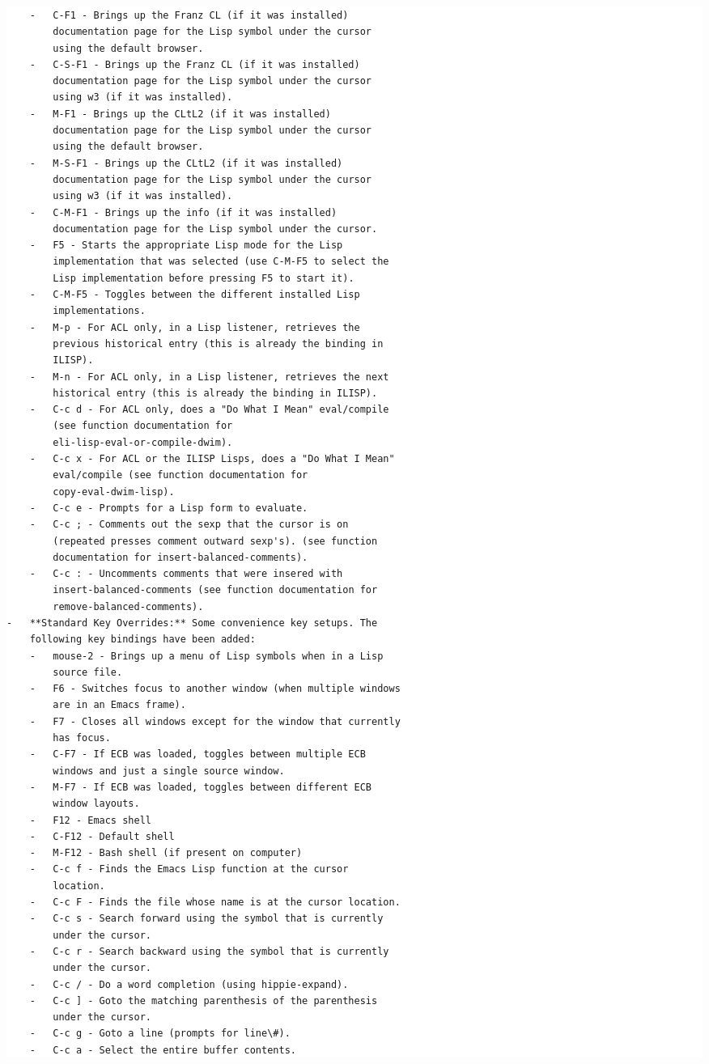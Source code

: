         -   C-F1 - Brings up the Franz CL (if it was installed)
            documentation page for the Lisp symbol under the cursor
            using the default browser.
        -   C-S-F1 - Brings up the Franz CL (if it was installed)
            documentation page for the Lisp symbol under the cursor
            using w3 (if it was installed).
        -   M-F1 - Brings up the CLtL2 (if it was installed)
            documentation page for the Lisp symbol under the cursor
            using the default browser.
        -   M-S-F1 - Brings up the CLtL2 (if it was installed)
            documentation page for the Lisp symbol under the cursor
            using w3 (if it was installed).
        -   C-M-F1 - Brings up the info (if it was installed)
            documentation page for the Lisp symbol under the cursor.
        -   F5 - Starts the appropriate Lisp mode for the Lisp
            implementation that was selected (use C-M-F5 to select the
            Lisp implementation before pressing F5 to start it).
        -   C-M-F5 - Toggles between the different installed Lisp
            implementations.
        -   M-p - For ACL only, in a Lisp listener, retrieves the
            previous historical entry (this is already the binding in
            ILISP).
        -   M-n - For ACL only, in a Lisp listener, retrieves the next
            historical entry (this is already the binding in ILISP).
        -   C-c d - For ACL only, does a "Do What I Mean" eval/compile
            (see function documentation for
            eli-lisp-eval-or-compile-dwim).
        -   C-c x - For ACL or the ILISP Lisps, does a "Do What I Mean"
            eval/compile (see function documentation for
            copy-eval-dwim-lisp).
        -   C-c e - Prompts for a Lisp form to evaluate.
        -   C-c ; - Comments out the sexp that the cursor is on
            (repeated presses comment outward sexp's). (see function
            documentation for insert-balanced-comments).
        -   C-c : - Uncomments comments that were insered with
            insert-balanced-comments (see function documentation for
            remove-balanced-comments).
    -   **Standard Key Overrides:** Some convenience key setups. The
        following key bindings have been added:
        -   mouse-2 - Brings up a menu of Lisp symbols when in a Lisp
            source file.
        -   F6 - Switches focus to another window (when multiple windows
            are in an Emacs frame).
        -   F7 - Closes all windows except for the window that currently
            has focus.
        -   C-F7 - If ECB was loaded, toggles between multiple ECB
            windows and just a single source window.
        -   M-F7 - If ECB was loaded, toggles between different ECB
            window layouts.
        -   F12 - Emacs shell
        -   C-F12 - Default shell
        -   M-F12 - Bash shell (if present on computer)
        -   C-c f - Finds the Emacs Lisp function at the cursor
            location.
        -   C-c F - Finds the file whose name is at the cursor location.
        -   C-c s - Search forward using the symbol that is currently
            under the cursor.
        -   C-c r - Search backward using the symbol that is currently
            under the cursor.
        -   C-c / - Do a word completion (using hippie-expand).
        -   C-c ] - Goto the matching parenthesis of the parenthesis
            under the cursor.
        -   C-c g - Goto a line (prompts for line\#).
        -   C-c a - Select the entire buffer contents.